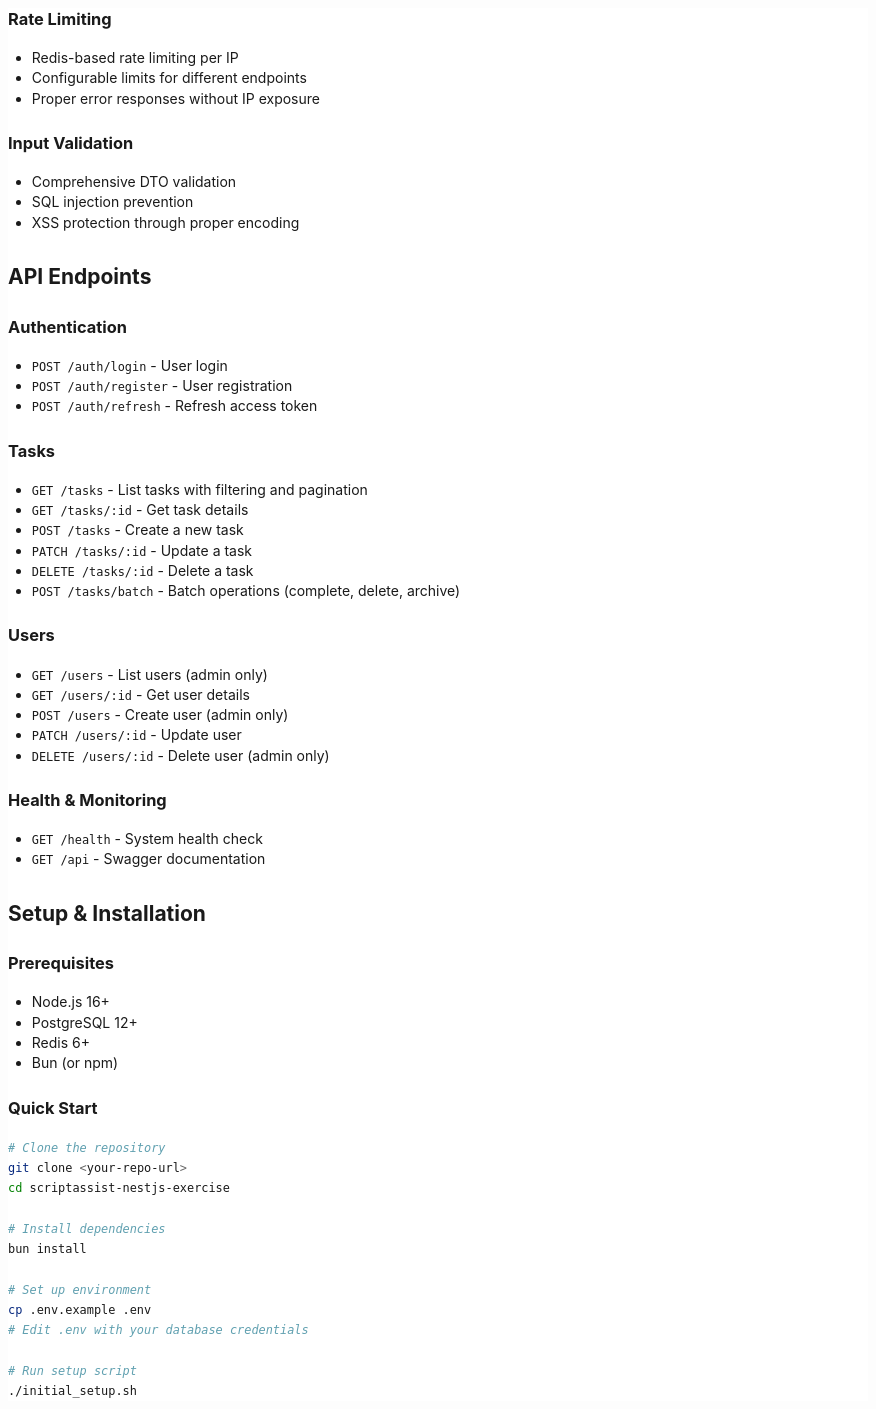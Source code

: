 ### Rate Limiting
- Redis-based rate limiting per IP
- Configurable limits for different endpoints
- Proper error responses without IP exposure

### Input Validation
- Comprehensive DTO validation
- SQL injection prevention
- XSS protection through proper encoding

## API Endpoints

### Authentication
- `POST /auth/login` - User login
- `POST /auth/register` - User registration
- `POST /auth/refresh` - Refresh access token

### Tasks
- `GET /tasks` - List tasks with filtering and pagination
- `GET /tasks/:id` - Get task details
- `POST /tasks` - Create a new task
- `PATCH /tasks/:id` - Update a task
- `DELETE /tasks/:id` - Delete a task
- `POST /tasks/batch` - Batch operations (complete, delete, archive)

### Users
- `GET /users` - List users (admin only)
- `GET /users/:id` - Get user details
- `POST /users` - Create user (admin only)
- `PATCH /users/:id` - Update user
- `DELETE /users/:id` - Delete user (admin only)

### Health & Monitoring
- `GET /health` - System health check
- `GET /api` - Swagger documentation

## Setup & Installation

### Prerequisites
- Node.js 16+
- PostgreSQL 12+
- Redis 6+
- Bun (or npm)

### Quick Start
```bash
# Clone the repository
git clone <your-repo-url>
cd scriptassist-nestjs-exercise

# Install dependencies
bun install

# Set up environment
cp .env.example .env
# Edit .env with your database credentials

# Run setup script
./initial_setup.sh
```
